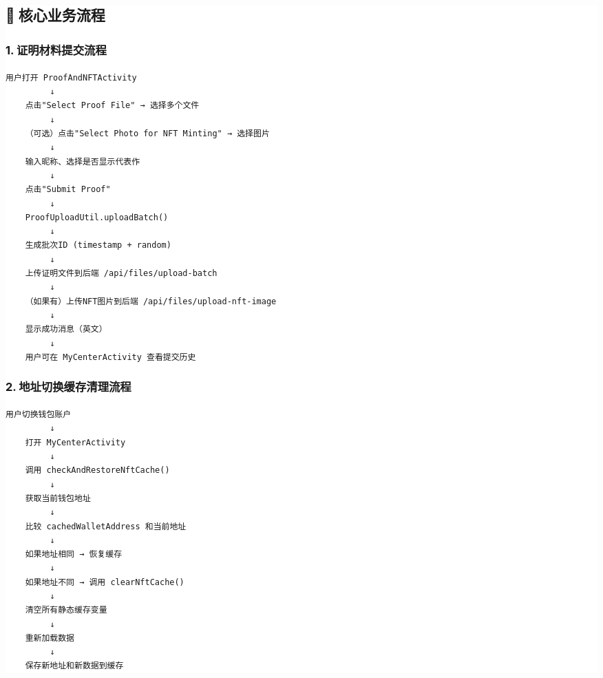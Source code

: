 
## 🔄 核心业务流程

### 1. 证明材料提交流程

```
用户打开 ProofAndNFTActivity
         ↓
    点击"Select Proof File" → 选择多个文件
         ↓
    （可选）点击"Select Photo for NFT Minting" → 选择图片
         ↓
    输入昵称、选择是否显示代表作
         ↓
    点击"Submit Proof"
         ↓
    ProofUploadUtil.uploadBatch()
         ↓
    生成批次ID (timestamp + random)
         ↓
    上传证明文件到后端 /api/files/upload-batch
         ↓
    （如果有）上传NFT图片到后端 /api/files/upload-nft-image
         ↓
    显示成功消息（英文）
         ↓
    用户可在 MyCenterActivity 查看提交历史
```

### 2. 地址切换缓存清理流程

```
用户切换钱包账户
         ↓
    打开 MyCenterActivity
         ↓
    调用 checkAndRestoreNftCache()
         ↓
    获取当前钱包地址
         ↓
    比较 cachedWalletAddress 和当前地址
         ↓
    如果地址相同 → 恢复缓存
         ↓
    如果地址不同 → 调用 clearNftCache()
         ↓
    清空所有静态缓存变量
         ↓
    重新加载数据
         ↓
    保存新地址和新数据到缓存
```
